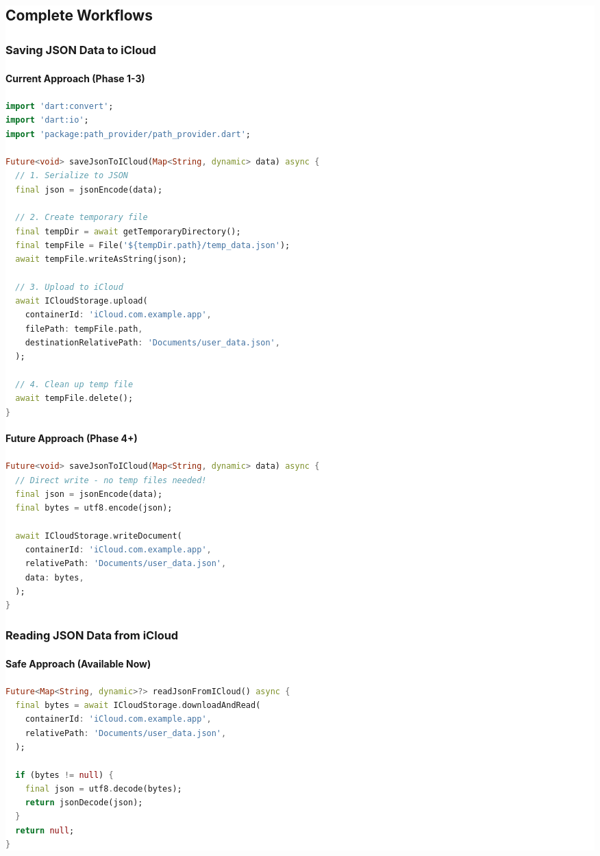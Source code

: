 ## Complete Workflows

### Saving JSON Data to iCloud

#### Current Approach (Phase 1-3)
```dart
import 'dart:convert';
import 'dart:io';
import 'package:path_provider/path_provider.dart';

Future<void> saveJsonToICloud(Map<String, dynamic> data) async {
  // 1. Serialize to JSON
  final json = jsonEncode(data);
  
  // 2. Create temporary file
  final tempDir = await getTemporaryDirectory();
  final tempFile = File('${tempDir.path}/temp_data.json');
  await tempFile.writeAsString(json);
  
  // 3. Upload to iCloud
  await ICloudStorage.upload(
    containerId: 'iCloud.com.example.app',
    filePath: tempFile.path,
    destinationRelativePath: 'Documents/user_data.json',
  );
  
  // 4. Clean up temp file
  await tempFile.delete();
}
```

#### Future Approach (Phase 4+)
```dart
Future<void> saveJsonToICloud(Map<String, dynamic> data) async {
  // Direct write - no temp files needed!
  final json = jsonEncode(data);
  final bytes = utf8.encode(json);
  
  await ICloudStorage.writeDocument(
    containerId: 'iCloud.com.example.app',
    relativePath: 'Documents/user_data.json',
    data: bytes,
  );
}
```

### Reading JSON Data from iCloud

#### Safe Approach (Available Now)
```dart
Future<Map<String, dynamic>?> readJsonFromICloud() async {
  final bytes = await ICloudStorage.downloadAndRead(
    containerId: 'iCloud.com.example.app',
    relativePath: 'Documents/user_data.json',
  );
  
  if (bytes != null) {
    final json = utf8.decode(bytes);
    return jsonDecode(json);
  }
  return null;
}
```
